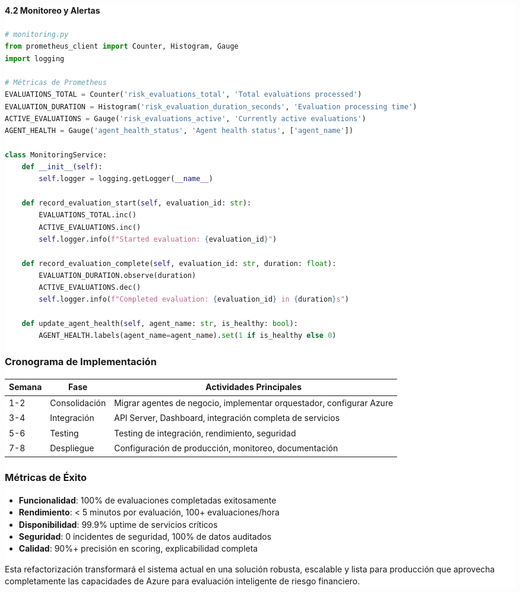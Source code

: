#### 4.2 Monitoreo y Alertas
```python
# monitoring.py
from prometheus_client import Counter, Histogram, Gauge
import logging

# Métricas de Prometheus
EVALUATIONS_TOTAL = Counter('risk_evaluations_total', 'Total evaluations processed')
EVALUATION_DURATION = Histogram('risk_evaluation_duration_seconds', 'Evaluation processing time')
ACTIVE_EVALUATIONS = Gauge('risk_evaluations_active', 'Currently active evaluations')
AGENT_HEALTH = Gauge('agent_health_status', 'Agent health status', ['agent_name'])

class MonitoringService:
    def __init__(self):
        self.logger = logging.getLogger(__name__)
    
    def record_evaluation_start(self, evaluation_id: str):
        EVALUATIONS_TOTAL.inc()
        ACTIVE_EVALUATIONS.inc()
        self.logger.info(f"Started evaluation: {evaluation_id}")
    
    def record_evaluation_complete(self, evaluation_id: str, duration: float):
        EVALUATION_DURATION.observe(duration)
        ACTIVE_EVALUATIONS.dec()
        self.logger.info(f"Completed evaluation: {evaluation_id} in {duration}s")
    
    def update_agent_health(self, agent_name: str, is_healthy: bool):
        AGENT_HEALTH.labels(agent_name=agent_name).set(1 if is_healthy else 0)
```

### Cronograma de Implementación

| Semana | Fase | Actividades Principales |
|--------|------|------------------------|
| 1-2 | Consolidación | Migrar agentes de negocio, implementar orquestador, configurar Azure |
| 3-4 | Integración | API Server, Dashboard, integración completa de servicios |
| 5-6 | Testing | Testing de integración, rendimiento, seguridad |
| 7-8 | Despliegue | Configuración de producción, monitoreo, documentación |

### Métricas de Éxito

- **Funcionalidad**: 100% de evaluaciones completadas exitosamente
- **Rendimiento**: < 5 minutos por evaluación, 100+ evaluaciones/hora
- **Disponibilidad**: 99.9% uptime de servicios críticos
- **Seguridad**: 0 incidentes de seguridad, 100% de datos auditados
- **Calidad**: 90%+ precisión en scoring, explicabilidad completa

Esta refactorización transformará el sistema actual en una solución robusta, escalable y lista para producción que aprovecha completamente las capacidades de Azure para evaluación inteligente de riesgo financiero.